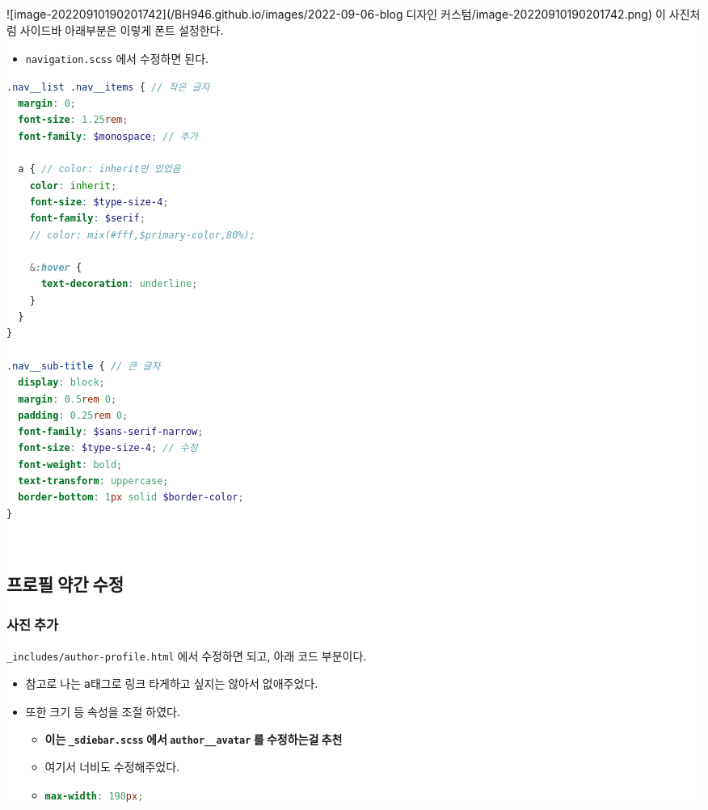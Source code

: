 

![image-20220910190201742](/BH946.github.io/images/2022-09-06-blog 디자인 커스텀/image-20220910190201742.png) 이 사진처럼 사이드바 아래부분은 이렇게 폰트 설정한다.



* `navigation.scss` 에서 수정하면 된다.

```scss
.nav__list .nav__items { // 작은 글자
  margin: 0;
  font-size: 1.25rem;
  font-family: $monospace; // 추가

  a { // color: inherit만 있었음
    color: inherit;
    font-size: $type-size-4;
    font-family: $serif;
    // color: mix(#fff,$primary-color,80%);

    &:hover {
      text-decoration: underline;
    }
  }
}

.nav__sub-title { // 큰 글자
  display: block;
  margin: 0.5rem 0;
  padding: 0.25rem 0;
  font-family: $sans-serif-narrow;
  font-size: $type-size-4; // 수정
  font-weight: bold;
  text-transform: uppercase;
  border-bottom: 1px solid $border-color;
}
```

<br>

## 프로필 약간 수정



### 사진 추가

`_includes/author-profile.html` 에서 수정하면 되고, 아래 코드 부분이다.

* 참고로 나는 a태그로 링크 타게하고 싶지는 않아서 없애주었다.

* 또한 크기 등 속성을 조절 하였다.
  * **이는 `_sdiebar.scss` 에서 `author__avatar` 를 수정하는걸 추천**
  
  * 여기서 너비도 수정해주었다.
  
  * ```scss
    max-width: 190px;
    ```
  